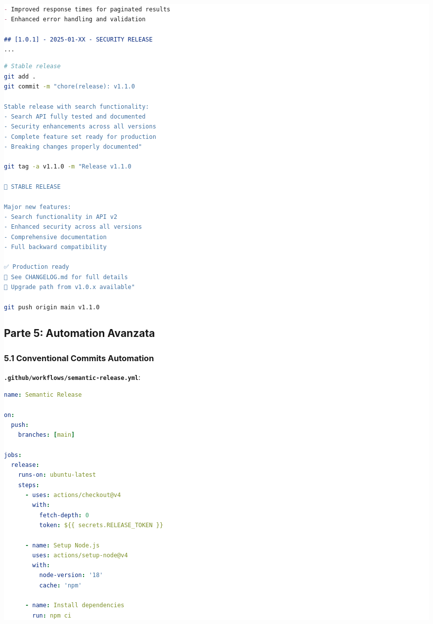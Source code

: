 ```markdown
- Improved response times for paginated results
- Enhanced error handling and validation

## [1.0.1] - 2025-01-XX - SECURITY RELEASE
...
```

```bash
# Stable release
git add .
git commit -m "chore(release): v1.1.0

Stable release with search functionality:
- Search API fully tested and documented
- Security enhancements across all versions
- Complete feature set ready for production
- Breaking changes properly documented"

git tag -a v1.1.0 -m "Release v1.1.0

🎉 STABLE RELEASE

Major new features:
- Search functionality in API v2
- Enhanced security across all versions
- Comprehensive documentation
- Full backward compatibility

✅ Production ready
📖 See CHANGELOG.md for full details
🔄 Upgrade path from v1.0.x available"

git push origin main v1.1.0
```

## Parte 5: Automation Avanzata

### 5.1 Conventional Commits Automation

**`.github/workflows/semantic-release.yml`**:
```yaml
name: Semantic Release

on:
  push:
    branches: [main]

jobs:
  release:
    runs-on: ubuntu-latest
    steps:
      - uses: actions/checkout@v4
        with:
          fetch-depth: 0
          token: ${{ secrets.RELEASE_TOKEN }}
      
      - name: Setup Node.js
        uses: actions/setup-node@v4
        with:
          node-version: '18'
          cache: 'npm'
      
      - name: Install dependencies
        run: npm ci
```
